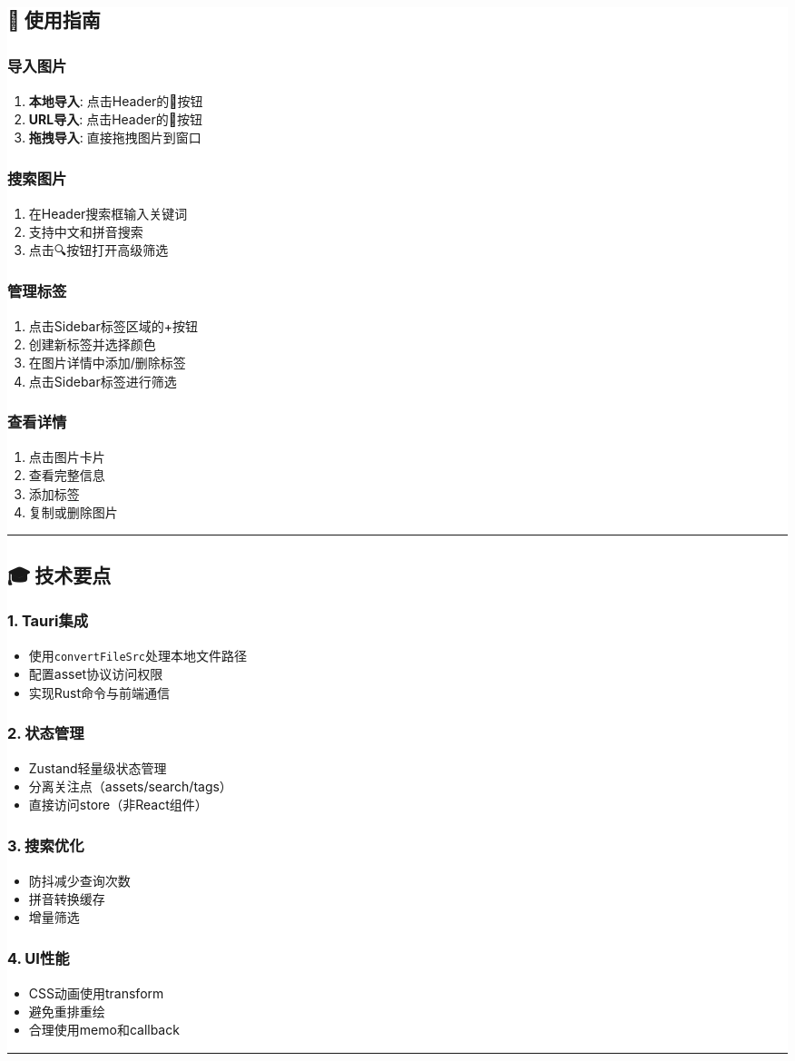 
## 📝 使用指南

### 导入图片
1. **本地导入**: 点击Header的📁按钮
2. **URL导入**: 点击Header的🔗按钮
3. **拖拽导入**: 直接拖拽图片到窗口

### 搜索图片
1. 在Header搜索框输入关键词
2. 支持中文和拼音搜索
3. 点击🔍按钮打开高级筛选

### 管理标签
1. 点击Sidebar标签区域的+按钮
2. 创建新标签并选择颜色
3. 在图片详情中添加/删除标签
4. 点击Sidebar标签进行筛选

### 查看详情
1. 点击图片卡片
2. 查看完整信息
3. 添加标签
4. 复制或删除图片

---

## 🎓 技术要点

### 1. Tauri集成
- 使用`convertFileSrc`处理本地文件路径
- 配置asset协议访问权限
- 实现Rust命令与前端通信

### 2. 状态管理
- Zustand轻量级状态管理
- 分离关注点（assets/search/tags）
- 直接访问store（非React组件）

### 3. 搜索优化
- 防抖减少查询次数
- 拼音转换缓存
- 增量筛选

### 4. UI性能
- CSS动画使用transform
- 避免重排重绘
- 合理使用memo和callback

---